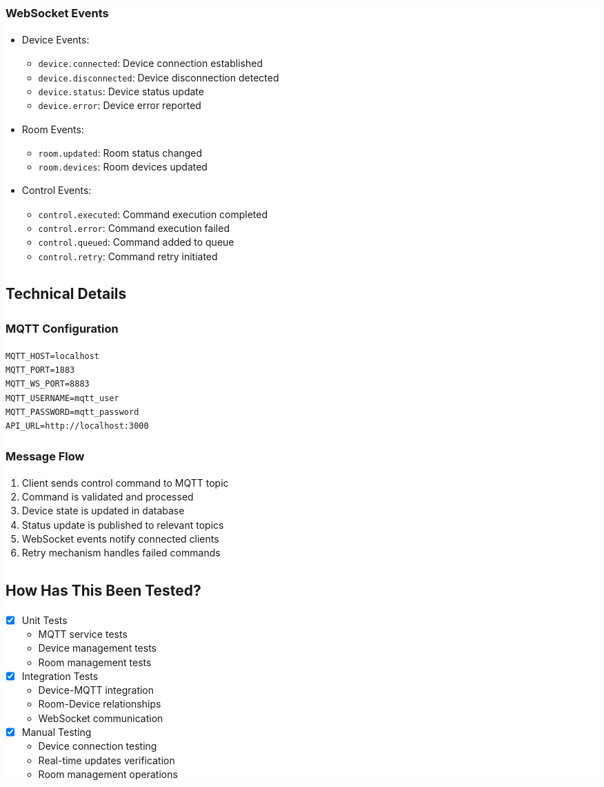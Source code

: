 ### WebSocket Events
- Device Events:
  - `device.connected`: Device connection established
  - `device.disconnected`: Device disconnection detected
  - `device.status`: Device status update
  - `device.error`: Device error reported

- Room Events:
  - `room.updated`: Room status changed
  - `room.devices`: Room devices updated

- Control Events:
  - `control.executed`: Command execution completed
  - `control.error`: Command execution failed
  - `control.queued`: Command added to queue
  - `control.retry`: Command retry initiated

## Technical Details

### MQTT Configuration
```env
MQTT_HOST=localhost
MQTT_PORT=1883
MQTT_WS_PORT=8883
MQTT_USERNAME=mqtt_user
MQTT_PASSWORD=mqtt_password
API_URL=http://localhost:3000
```

### Message Flow
1. Client sends control command to MQTT topic
2. Command is validated and processed
3. Device state is updated in database
4. Status update is published to relevant topics
5. WebSocket events notify connected clients
6. Retry mechanism handles failed commands

## How Has This Been Tested?
- [x] Unit Tests
  - MQTT service tests
  - Device management tests
  - Room management tests
- [x] Integration Tests
  - Device-MQTT integration
  - Room-Device relationships
  - WebSocket communication
- [x] Manual Testing
  - Device connection testing
  - Real-time updates verification
  - Room management operations
